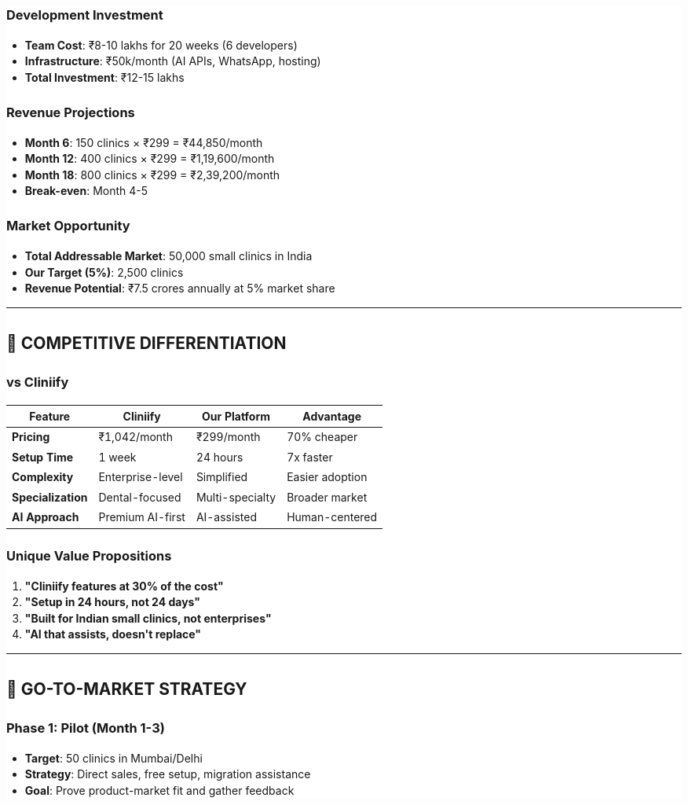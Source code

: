 ### **Development Investment**

- **Team Cost**: ₹8-10 lakhs for 20 weeks (6 developers)
- **Infrastructure**: ₹50k/month (AI APIs, WhatsApp, hosting)
- **Total Investment**: ₹12-15 lakhs

### **Revenue Projections**

- **Month 6**: 150 clinics × ₹299 = ₹44,850/month
- **Month 12**: 400 clinics × ₹299 = ₹1,19,600/month
- **Month 18**: 800 clinics × ₹299 = ₹2,39,200/month
- **Break-even**: Month 4-5

### **Market Opportunity**

- **Total Addressable Market**: 50,000 small clinics in India
- **Our Target (5%)**: 2,500 clinics
- **Revenue Potential**: ₹7.5 crores annually at 5% market share

---

## 🎯 COMPETITIVE DIFFERENTIATION

### **vs Cliniify**

| Feature            | Cliniify         | Our Platform    | Advantage       |
| ------------------ | ---------------- | --------------- | --------------- |
| **Pricing**        | ₹1,042/month     | ₹299/month      | 70% cheaper     |
| **Setup Time**     | 1 week           | 24 hours        | 7x faster       |
| **Complexity**     | Enterprise-level | Simplified      | Easier adoption |
| **Specialization** | Dental-focused   | Multi-specialty | Broader market  |
| **AI Approach**    | Premium AI-first | AI-assisted     | Human-centered  |

### **Unique Value Propositions**

1. **"Cliniify features at 30% of the cost"**
2. **"Setup in 24 hours, not 24 days"**
3. **"Built for Indian small clinics, not enterprises"**
4. **"AI that assists, doesn't replace"**

---

## 🚀 GO-TO-MARKET STRATEGY

### **Phase 1: Pilot (Month 1-3)**

- **Target**: 50 clinics in Mumbai/Delhi
- **Strategy**: Direct sales, free setup, migration assistance
- **Goal**: Prove product-market fit and gather feedback
